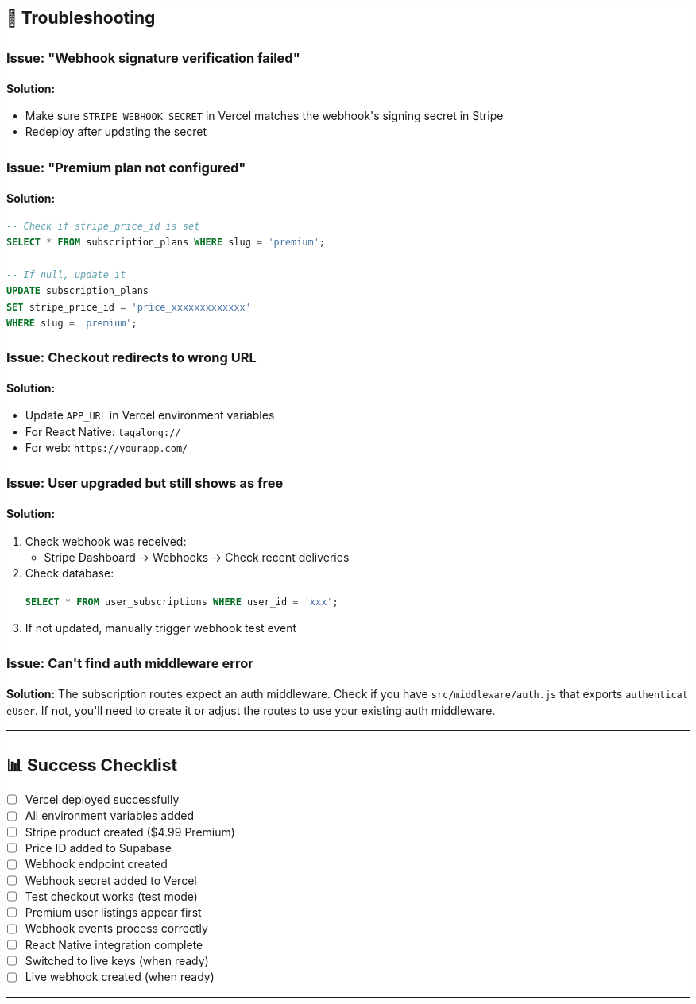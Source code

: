 ## 🐛 Troubleshooting

### Issue: "Webhook signature verification failed"

**Solution:**
- Make sure `STRIPE_WEBHOOK_SECRET` in Vercel matches the webhook's signing secret in Stripe
- Redeploy after updating the secret

### Issue: "Premium plan not configured"

**Solution:**
```sql
-- Check if stripe_price_id is set
SELECT * FROM subscription_plans WHERE slug = 'premium';

-- If null, update it
UPDATE subscription_plans
SET stripe_price_id = 'price_xxxxxxxxxxxxx'
WHERE slug = 'premium';
```

### Issue: Checkout redirects to wrong URL

**Solution:**
- Update `APP_URL` in Vercel environment variables
- For React Native: `tagalong://`
- For web: `https://yourapp.com/`

### Issue: User upgraded but still shows as free

**Solution:**
1. Check webhook was received:
   - Stripe Dashboard → Webhooks → Check recent deliveries
2. Check database:
   ```sql
   SELECT * FROM user_subscriptions WHERE user_id = 'xxx';
   ```
3. If not updated, manually trigger webhook test event

### Issue: Can't find auth middleware error

**Solution:**
The subscription routes expect an auth middleware. Check if you have `src/middleware/auth.js` that exports `authenticateUser`. If not, you'll need to create it or adjust the routes to use your existing auth middleware.

---

## 📊 Success Checklist

- [ ] Vercel deployed successfully
- [ ] All environment variables added
- [ ] Stripe product created ($4.99 Premium)
- [ ] Price ID added to Supabase
- [ ] Webhook endpoint created
- [ ] Webhook secret added to Vercel
- [ ] Test checkout works (test mode)
- [ ] Premium user listings appear first
- [ ] Webhook events process correctly
- [ ] React Native integration complete
- [ ] Switched to live keys (when ready)
- [ ] Live webhook created (when ready)

---